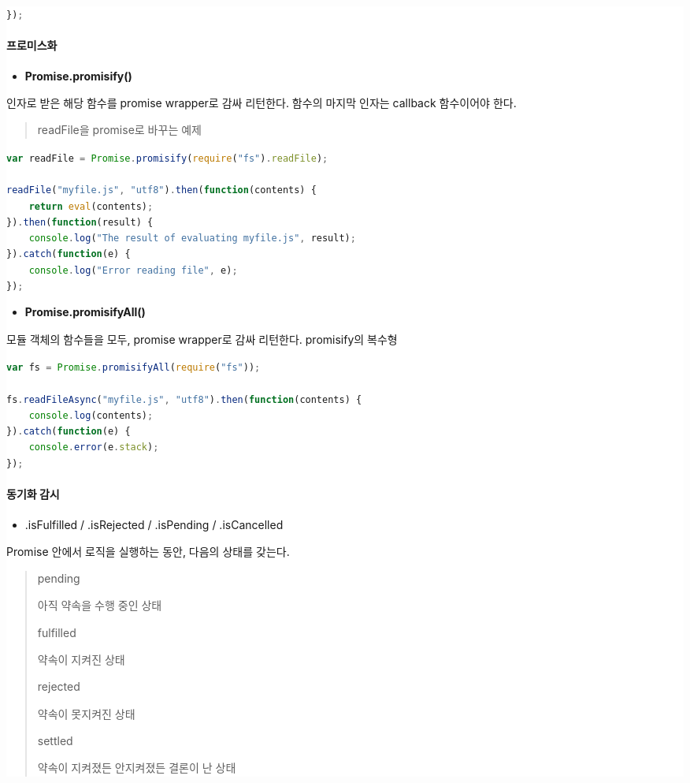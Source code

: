 ````javascript
});
````
#### 프로미스화

- **Promise.promisify()**

인자로 받은 해당 함수를 promise wrapper로 감싸 리턴한다.  함수의 마지막 인자는 callback 함수이어야 한다.

>  readFile을 promise로 바꾸는 예제

````javascript
var readFile = Promise.promisify(require("fs").readFile);

readFile("myfile.js", "utf8").then(function(contents) {
    return eval(contents);
}).then(function(result) {
    console.log("The result of evaluating myfile.js", result);
}).catch(function(e) {
    console.log("Error reading file", e);
});
````

- **Promise.promisifyAll()**

모듈 객체의 함수들을 모두, promise wrapper로 감싸 리턴한다. promisify의 복수형

````javascript
var fs = Promise.promisifyAll(require("fs"));

fs.readFileAsync("myfile.js", "utf8").then(function(contents) {
    console.log(contents);
}).catch(function(e) {
    console.error(e.stack);
});
````

#### 동기화 감시

- .isFulfilled / .isRejected / .isPending / .isCancelled

Promise 안에서 로직을 실행하는 동안, 다음의 상태를 갖는다.

> pending
>
> 아직 약속을 수행 중인 상태
>
> fulfilled
>
> 약속이 지켜진 상태
>
> rejected
>
> 약속이 못지켜진 상태
>
> settled
>
> 약속이 지켜졌든 안지켜졌든 결론이 난 상태
